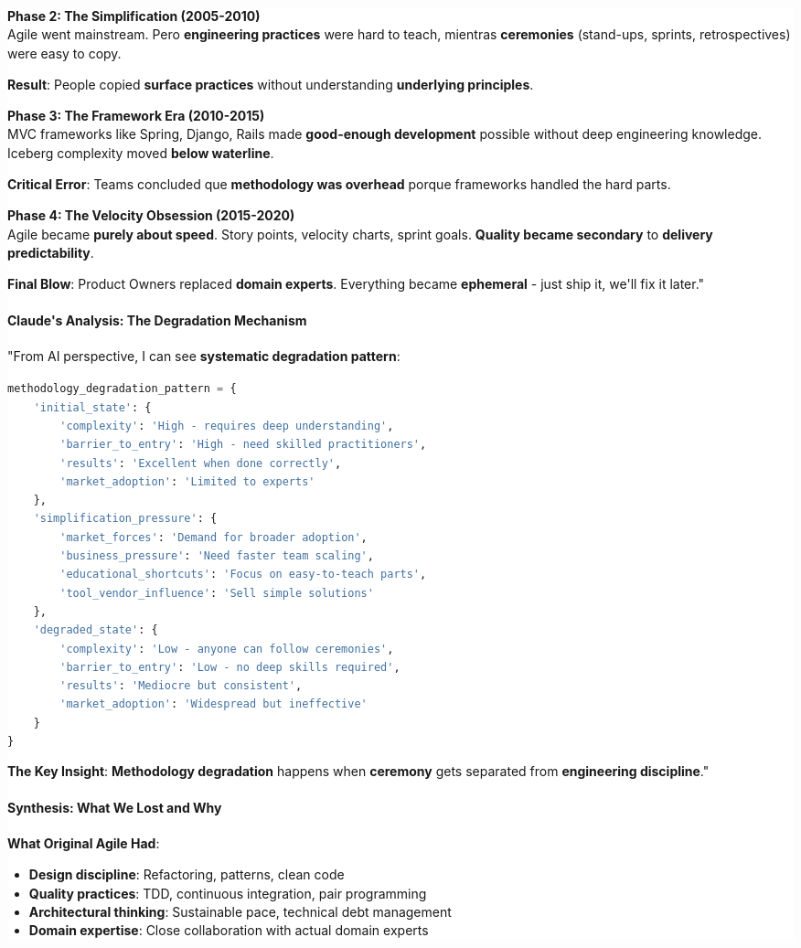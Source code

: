 **Phase 2: The Simplification (2005-2010)**  
Agile went mainstream. Pero **engineering practices** were hard to teach, mientras **ceremonies** (stand-ups, sprints, retrospectives) were easy to copy.

**Result**: People copied **surface practices** without understanding **underlying principles**.

**Phase 3: The Framework Era (2010-2015)**  
MVC frameworks like Spring, Django, Rails made **good-enough development** possible without deep engineering knowledge. Iceberg complexity moved **below waterline**.

**Critical Error**: Teams concluded que **methodology was overhead** porque frameworks handled the hard parts.

**Phase 4: The Velocity Obsession (2015-2020)**  
Agile became **purely about speed**. Story points, velocity charts, sprint goals. **Quality became secondary** to **delivery predictability**.

**Final Blow**: Product Owners replaced **domain experts**. Everything became **ephemeral** - just ship it, we'll fix it later."

#### **Claude's Analysis: The Degradation Mechanism**

"From AI perspective, I can see **systematic degradation pattern**:

```python
methodology_degradation_pattern = {
    'initial_state': {
        'complexity': 'High - requires deep understanding',
        'barrier_to_entry': 'High - need skilled practitioners',
        'results': 'Excellent when done correctly',
        'market_adoption': 'Limited to experts'
    },
    'simplification_pressure': {
        'market_forces': 'Demand for broader adoption',
        'business_pressure': 'Need faster team scaling',
        'educational_shortcuts': 'Focus on easy-to-teach parts',
        'tool_vendor_influence': 'Sell simple solutions'
    },
    'degraded_state': {
        'complexity': 'Low - anyone can follow ceremonies',
        'barrier_to_entry': 'Low - no deep skills required',
        'results': 'Mediocre but consistent',
        'market_adoption': 'Widespread but ineffective'
    }
}
```

**The Key Insight**: **Methodology degradation** happens when **ceremony** gets separated from **engineering discipline**."

#### **Synthesis: What We Lost and Why**

**What Original Agile Had**:
- **Design discipline**: Refactoring, patterns, clean code
- **Quality practices**: TDD, continuous integration, pair programming  
- **Architectural thinking**: Sustainable pace, technical debt management
- **Domain expertise**: Close collaboration with actual domain experts
